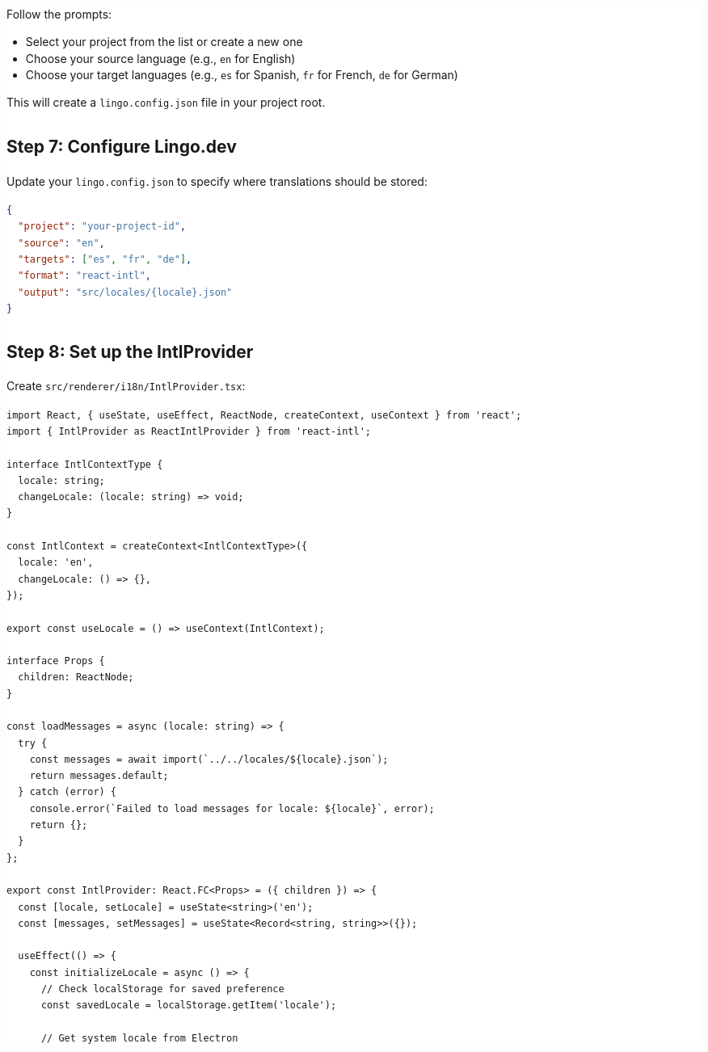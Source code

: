 Follow the prompts:
- Select your project from the list or create a new one
- Choose your source language (e.g., `en` for English)
- Choose your target languages (e.g., `es` for Spanish, `fr` for French, `de` for German)

This will create a `lingo.config.json` file in your project root.

## Step 7: Configure Lingo.dev

Update your `lingo.config.json` to specify where translations should be stored:

```json
{
  "project": "your-project-id",
  "source": "en",
  "targets": ["es", "fr", "de"],
  "format": "react-intl",
  "output": "src/locales/{locale}.json"
}
```

## Step 8: Set up the IntlProvider

Create `src/renderer/i18n/IntlProvider.tsx`:

```tsx
import React, { useState, useEffect, ReactNode, createContext, useContext } from 'react';
import { IntlProvider as ReactIntlProvider } from 'react-intl';

interface IntlContextType {
  locale: string;
  changeLocale: (locale: string) => void;
}

const IntlContext = createContext<IntlContextType>({
  locale: 'en',
  changeLocale: () => {},
});

export const useLocale = () => useContext(IntlContext);

interface Props {
  children: ReactNode;
}

const loadMessages = async (locale: string) => {
  try {
    const messages = await import(`../../locales/${locale}.json`);
    return messages.default;
  } catch (error) {
    console.error(`Failed to load messages for locale: ${locale}`, error);
    return {};
  }
};

export const IntlProvider: React.FC<Props> = ({ children }) => {
  const [locale, setLocale] = useState<string>('en');
  const [messages, setMessages] = useState<Record<string, string>>({});

  useEffect(() => {
    const initializeLocale = async () => {
      // Check localStorage for saved preference
      const savedLocale = localStorage.getItem('locale');
      
      // Get system locale from Electron
```